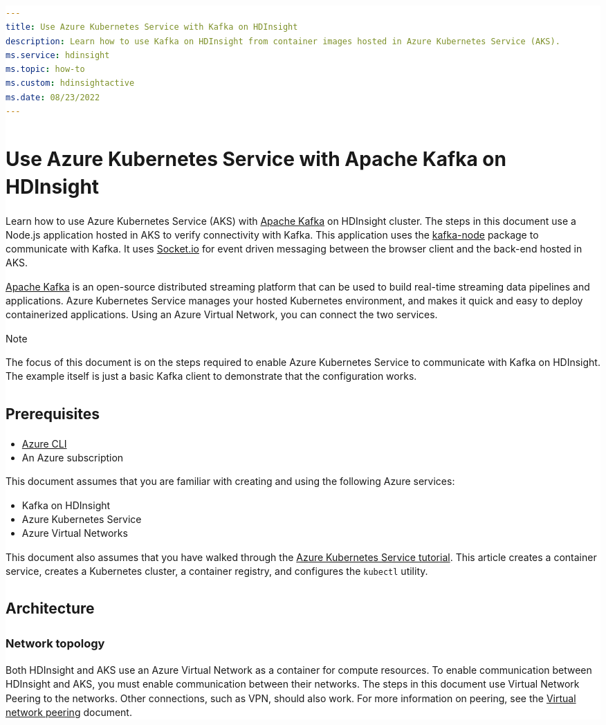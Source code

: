 ```yaml
---
title: Use Azure Kubernetes Service with Kafka on HDInsight 
description: Learn how to use Kafka on HDInsight from container images hosted in Azure Kubernetes Service (AKS).
ms.service: hdinsight
ms.topic: how-to
ms.custom: hdinsightactive
ms.date: 08/23/2022
---
```


# Use Azure Kubernetes Service with Apache Kafka on HDInsight

Learn how to use Azure Kubernetes Service (AKS) with [Apache Kafka](https://kafka.apache.org/) on HDInsight cluster. The steps in this document use a Node.js application hosted in AKS to verify connectivity with Kafka. This application uses the [kafka-node](https://www.npmjs.com/package/kafka-node) package to communicate with Kafka. It uses [Socket.io](https://socket.io/) for event driven messaging between the browser client and the back-end hosted in AKS.

[Apache Kafka](https://kafka.apache.org) is an open-source distributed streaming platform that can be used to build real-time streaming data pipelines and applications. Azure Kubernetes Service manages your hosted Kubernetes environment, and makes it quick and easy to deploy containerized applications. Using an Azure Virtual Network, you can connect the two services.

> [!NOTE]  
> The focus of this document is on the steps required to enable Azure Kubernetes Service to communicate with Kafka on HDInsight. The example itself is just a basic Kafka client to demonstrate that the configuration works.

## Prerequisites

* [Azure CLI](/cli/azure/install-azure-cli)
* An Azure subscription

This document assumes that you are familiar with creating and using the following Azure services:

* Kafka on HDInsight
* Azure Kubernetes Service
* Azure Virtual Networks

This document also assumes that you have walked through the [Azure Kubernetes Service tutorial](../../aks/tutorial-kubernetes-prepare-app.md). This article creates a container service, creates a Kubernetes cluster, a container registry, and configures the `kubectl` utility.

## Architecture

### Network topology

Both HDInsight and AKS use an Azure Virtual Network as a container for compute resources. To enable communication between HDInsight and AKS, you must enable communication between their networks. The steps in this document use Virtual Network Peering to the networks. Other connections, such as VPN, should also work. For more information on peering, see the [Virtual network peering](../../virtual-network/virtual-network-peering-overview.md) document.
